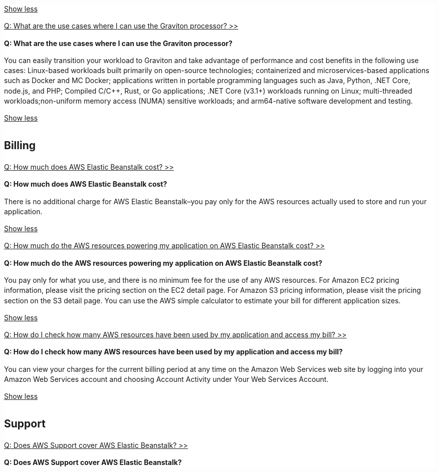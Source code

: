 [Show less](https://aws.amazon.com/elasticbeanstalk/faqs//#)

[Q: What are the use cases where I can use the Graviton processor? >>](https://aws.amazon.com/elasticbeanstalk/faqs//#)

**Q: What are the use cases where I can use the Graviton processor?**  

You can easily transition your workload to Graviton and take advantage of performance and cost benefits in the following use cases: Linux-based workloads built primarily on open-source technologies; containerized and microservices-based applications such as Docker and MC Docker; applications written in portable programming languages such as Java, Python, .NET Core, node.js, and PHP; Compiled C/C++, Rust, or Go applications; .NET Core (v3.1+) workloads running on Linux; multi-threaded workloads;non-uniform memory access (NUMA) sensitive workloads; and arm64-native software development and testing.  

[Show less](https://aws.amazon.com/elasticbeanstalk/faqs//#)

## Billing

[Q: How much does AWS Elastic Beanstalk cost? >>](https://aws.amazon.com/elasticbeanstalk/faqs//#)

**Q: How much does AWS Elastic Beanstalk cost?**

There is no additional charge for AWS Elastic Beanstalk–you pay only for the AWS resources actually used to store and run your application.  

[Show less](https://aws.amazon.com/elasticbeanstalk/faqs//#)

[Q: How much do the AWS resources powering my application on AWS Elastic Beanstalk cost? >>](https://aws.amazon.com/elasticbeanstalk/faqs//#)

**Q: How much do the AWS resources powering my application on AWS Elastic Beanstalk cost?**

You pay only for what you use, and there is no minimum fee for the use of any AWS resources. For Amazon EC2 pricing information, please visit the pricing section on the EC2 detail page. For Amazon S3 pricing information, please visit the pricing section on the S3 detail page. You can use the AWS simple calculator to estimate your bill for different application sizes.  

[Show less](https://aws.amazon.com/elasticbeanstalk/faqs//#)

[Q: How do I check how many AWS resources have been used by my application and access my bill? >>](https://aws.amazon.com/elasticbeanstalk/faqs//#)

**Q: How do I check how many AWS resources have been used by my application and access my bill?**

You can view your charges for the current billing period at any time on the Amazon Web Services web site by logging into your Amazon Web Services account and choosing Account Activity under Your Web Services Account.  

[Show less](https://aws.amazon.com/elasticbeanstalk/faqs//#)

## Support

[Q: Does AWS Support cover AWS Elastic Beanstalk? >>](https://aws.amazon.com/elasticbeanstalk/faqs//#)

**Q: Does AWS Support cover AWS Elastic Beanstalk?**
